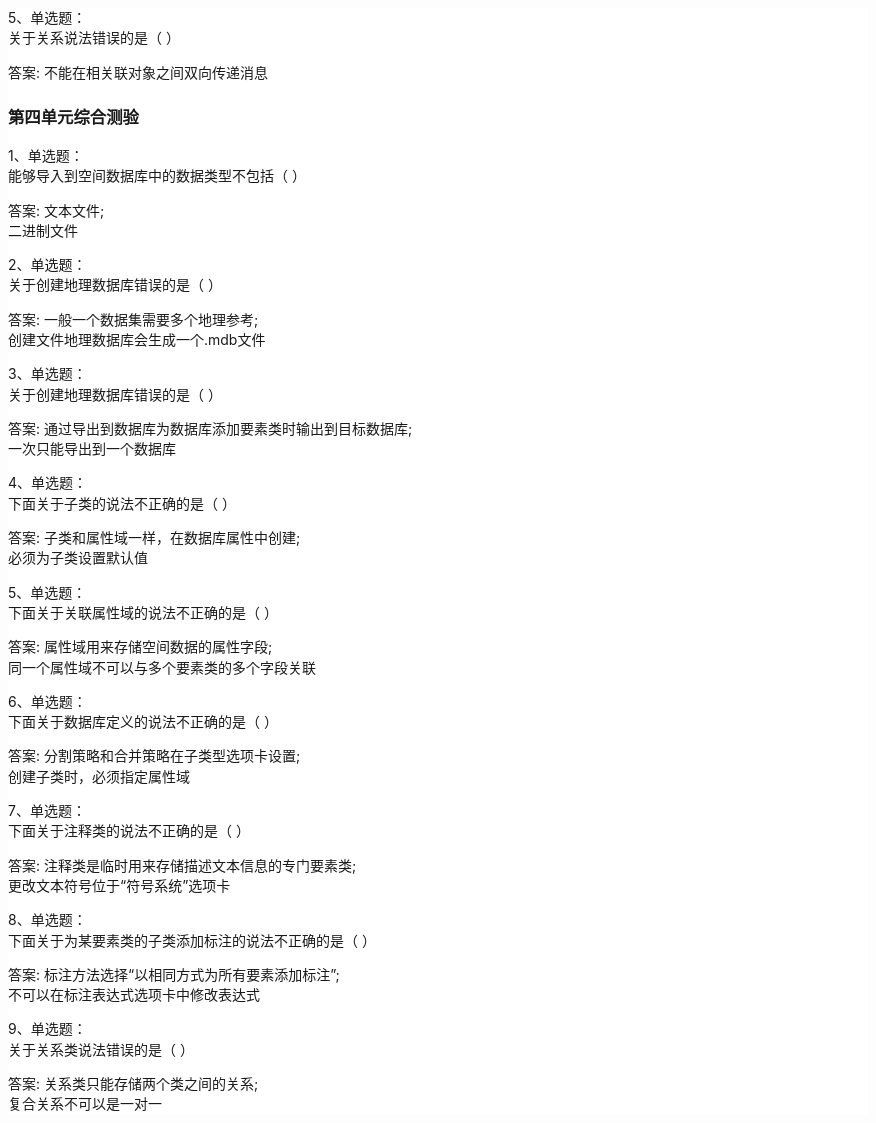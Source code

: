 5、单选题：  
关于关系说法错误的是（ ）

答案: 不能在相关联对象之间双向传递消息

### 第四单元综合测验

1、单选题：  
能够导入到空间数据库中的数据类型不包括（ ）

答案: 文本文件;  
二进制文件

2、单选题：  
关于创建地理数据库错误的是（ ）

答案: 一般一个数据集需要多个地理参考;  
创建文件地理数据库会生成一个.mdb文件

3、单选题：  
关于创建地理数据库错误的是（ ）

答案: 通过导出到数据库为数据库添加要素类时输出到目标数据库;  
一次只能导出到一个数据库

4、单选题：  
下面关于子类的说法不正确的是（ ）

答案: 子类和属性域一样，在数据库属性中创建;  
必须为子类设置默认值

5、单选题：  
下面关于关联属性域的说法不正确的是（ ）

答案: 属性域用来存储空间数据的属性字段;  
同一个属性域不可以与多个要素类的多个字段关联

6、单选题：  
下面关于数据库定义的说法不正确的是（ ）

答案: 分割策略和合并策略在子类型选项卡设置;  
创建子类时，必须指定属性域

7、单选题：  
下面关于注释类的说法不正确的是（ ）

答案: 注释类是临时用来存储描述文本信息的专门要素类;  
更改文本符号位于“符号系统”选项卡

8、单选题：  
下面关于为某要素类的子类添加标注的说法不正确的是（ ）

答案: 标注方法选择“以相同方式为所有要素添加标注”;  
不可以在标注表达式选项卡中修改表达式

9、单选题：  
关于关系类说法错误的是（ ）

答案: 关系类只能存储两个类之间的关系;  
复合关系不可以是一对一
